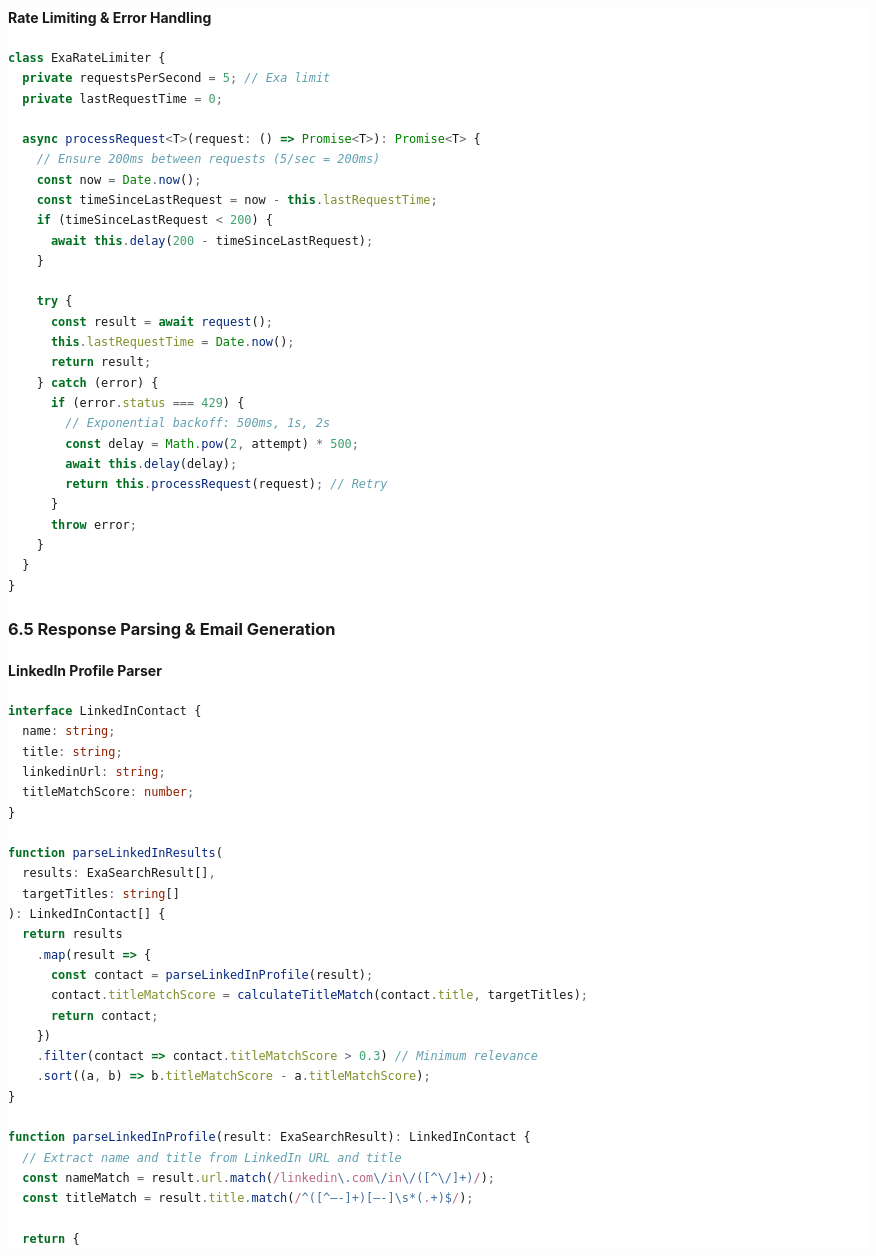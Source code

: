 #### Rate Limiting & Error Handling

```typescript
class ExaRateLimiter {
  private requestsPerSecond = 5; // Exa limit
  private lastRequestTime = 0;
  
  async processRequest<T>(request: () => Promise<T>): Promise<T> {
    // Ensure 200ms between requests (5/sec = 200ms)
    const now = Date.now();
    const timeSinceLastRequest = now - this.lastRequestTime;
    if (timeSinceLastRequest < 200) {
      await this.delay(200 - timeSinceLastRequest);
    }
    
    try {
      const result = await request();
      this.lastRequestTime = Date.now();
      return result;
    } catch (error) {
      if (error.status === 429) {
        // Exponential backoff: 500ms, 1s, 2s
        const delay = Math.pow(2, attempt) * 500;
        await this.delay(delay);
        return this.processRequest(request); // Retry
      }
      throw error;
    }
  }
}
```

### 6.5 Response Parsing & Email Generation

#### LinkedIn Profile Parser

```typescript
interface LinkedInContact {
  name: string;
  title: string;
  linkedinUrl: string;
  titleMatchScore: number;
}

function parseLinkedInResults(
  results: ExaSearchResult[], 
  targetTitles: string[]
): LinkedInContact[] {
  return results
    .map(result => {
      const contact = parseLinkedInProfile(result);
      contact.titleMatchScore = calculateTitleMatch(contact.title, targetTitles);
      return contact;
    })
    .filter(contact => contact.titleMatchScore > 0.3) // Minimum relevance
    .sort((a, b) => b.titleMatchScore - a.titleMatchScore);
}

function parseLinkedInProfile(result: ExaSearchResult): LinkedInContact {
  // Extract name and title from LinkedIn URL and title
  const nameMatch = result.url.match(/linkedin\.com\/in\/([^\/]+)/);
  const titleMatch = result.title.match(/^([^–-]+)[–-]\s*(.+)$/);
  
  return {
```